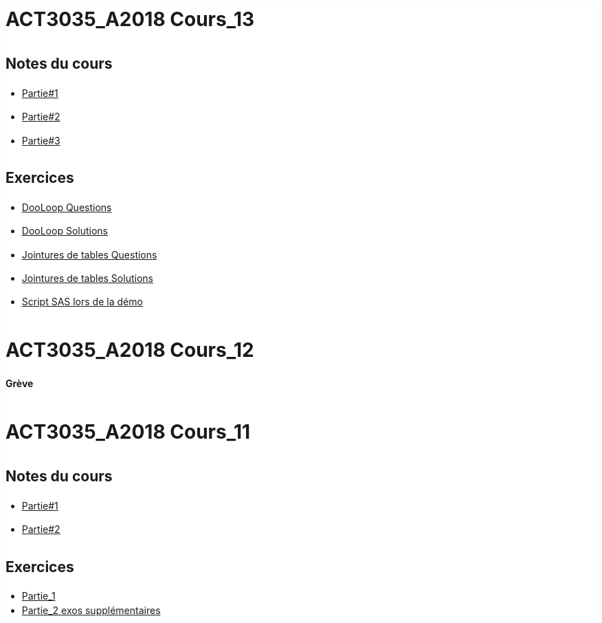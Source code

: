 
# ACT3035_A2018 Cours_13


## Notes du cours
* [Partie#1](https://github.com/nmeraihi/ACT3035/blob/master/AUT_2018/13_1_cours.ipynb) 

* [Partie#2](http://nbviewer.jupyter.org/github/nmeraihi/ACT3035/blob/master/AUT_2018/13_2_cours.ipynb)

* [Partie#3](http://nbviewer.jupyter.org/github/nmeraihi/ACT3035/blob/master/AUT_2018/13_3_cours_dooLoop.ipynb)


## Exercices
* [DooLoop Questions](http://nbviewer.jupyter.org/github/nmeraihi/ACT3035/blob/master/AUT_2018/13_4_Exercices_loop.ipynb?flush_cache=true)
* [DooLoop Solutions](http://nbviewer.jupyter.org/github/nmeraihi/ACT3035/blob/master/AUT_2018/13_4_Exercices_loop_sol.ipynb?flush_cache=true)


* [Jointures de tables Questions](http://nbviewer.jupyter.org/github/nmeraihi/ACT3035/blob/master/AUT_2018/13_5_Exercices_joint_tables.ipynb?flush_cache=true)
* [Jointures de tables Solutions](http://nbviewer.jupyter.org/github/nmeraihi/ACT3035/blob/master/AUT_2018/13_5_Exercices_joint_tables_sol.ipynb?flush_cache=true)


* [Script SAS lors de la démo](https://github.com/nmeraihi/ACT3035/blob/master/AUT_2018/13_6_demo_derniere.sas)

# ACT3035_A2018 Cours_12
**Grève**

# ACT3035_A2018 Cours_11

## Notes du cours
* [Partie#1](http://nbviewer.jupyter.org/github/nmeraihi/ACT3035/blob/master/AUT_2018/11_1_cours.ipynb) 

* [Partie#2](http://nbviewer.jupyter.org/github/nmeraihi/ACT3035/blob/master/AUT_2018/11_2_cours.ipynb)


## Exercices
* [Partie_1](http://nbviewer.jupyter.org/github/nmeraihi/ACT3035/blob/master/AUT_2018/11_3_Exercices.ipynb?flush_cache=true)
* [Partie_2 exos supplémentaires](http://nbviewer.jupyter.org/github/nmeraihi/ACT3035/blob/master/AUT_2018/11_4_Exercices.ipynb?flush_cache=true)

